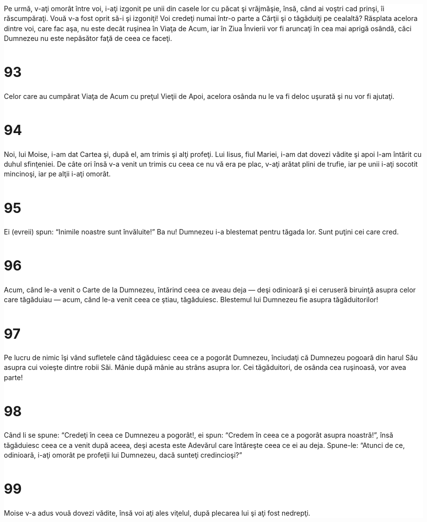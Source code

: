 Pe urmă, v-aţi omorât între voi, i-aţi izgonit pe unii din casele lor cu păcat şi vrăjmăşie, însă, când ai voştri cad prinşi, îi răscumpăraţi. Vouă v-a fost oprit să-i şi izgoniţi! Voi credeţi numai într-o parte a Cărţii şi o tăgăduiţi pe cealaltă? Răsplata acelora dintre voi, care fac aşa, nu este decât ruşinea în Viaţa de Acum, iar în Ziua Învierii vor fi aruncaţi în cea mai aprigă osândă, căci Dumnezeu nu este nepăsător faţă de ceea ce faceţi.

# 93

Celor care au cumpărat Viaţa de Acum cu preţul Vieţii de Apoi, acelora osânda nu le va fi deloc uşurată şi nu vor fi ajutaţi.

# 94

Noi, lui Moise, i-am dat Cartea şi, după el, am trimis şi alţi profeţi. Lui Iisus, fiul Mariei, i-am dat dovezi vădite şi apoi l-am întărit cu duhul sfinţeniei. De câte ori însă v-a venit un trimis cu ceea ce nu vă era pe plac, v-aţi arătat plini de trufie, iar pe unii i-aţi socotit mincinoşi, iar pe alţii i-aţi omorât.

# 95

Ei (evreii) spun: “Inimile noastre sunt învăluite!” Ba nu! Dumnezeu i-a blestemat pentru tăgada lor. Sunt puţini cei care cred.

# 96

Acum, când le-a venit o Carte de la Dumnezeu, întărind ceea ce aveau deja — deşi odinioară şi ei ceruseră biruinţă asupra celor care tăgăduiau — acum, când le-a venit ceea ce ştiau, tăgăduiesc. Blestemul lui Dumnezeu fie asupra tăgăduitorilor!

# 97

Pe lucru de nimic îşi vând sufletele când tăgăduiesc ceea ce a pogorât Dumnezeu, înciudaţi că Dumnezeu pogoară din harul Său asupra cui voieşte dintre robii Săi. Mânie după mânie au strâns asupra lor. Cei tăgăduitori, de osânda cea ruşinoasă, vor avea parte!

# 98

Când li se spune: “Credeţi în ceea ce Dumnezeu a pogorât!, ei spun: “Credem în ceea ce a pogorât asupra noastră!”, însă tăgăduiesc ceea ce a venit după aceea, deşi acesta este Adevărul care întăreşte ceea ce ei au deja. Spune-le: “Atunci de ce, odinioară, i-aţi omorât pe profeţii lui Dumnezeu, dacă sunteţi credincioşi?”

# 99

Moise v-a adus vouă dovezi vădite, însă voi aţi ales viţelul, după plecarea lui şi aţi fost nedrepţi.
